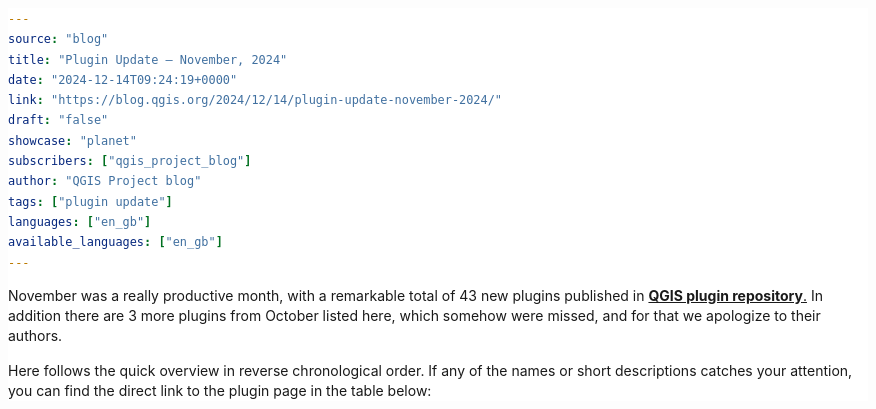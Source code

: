 ```yaml
---
source: "blog"
title: "Plugin Update – November, 2024"
date: "2024-12-14T09:24:19+0000"
link: "https://blog.qgis.org/2024/12/14/plugin-update-november-2024/"
draft: "false"
showcase: "planet"
subscribers: ["qgis_project_blog"]
author: "QGIS Project blog"
tags: ["plugin update"]
languages: ["en_gb"]
available_languages: ["en_gb"]
---
```


<p>November was a really productive month, with a remarkable total of 43 new plugins published in <a href="https://plugins.qgis.org/plugins/"><strong>QGIS plugin repository</strong>.</a> In addition there are 3 more plugins from October listed here, which somehow were missed, and for that we apologize to their authors.</p>



<p>Here follows the quick overview in reverse chronological order. If any of the names or short descriptions catches your attention, you can find the direct link to the plugin page in the table below: </p>


